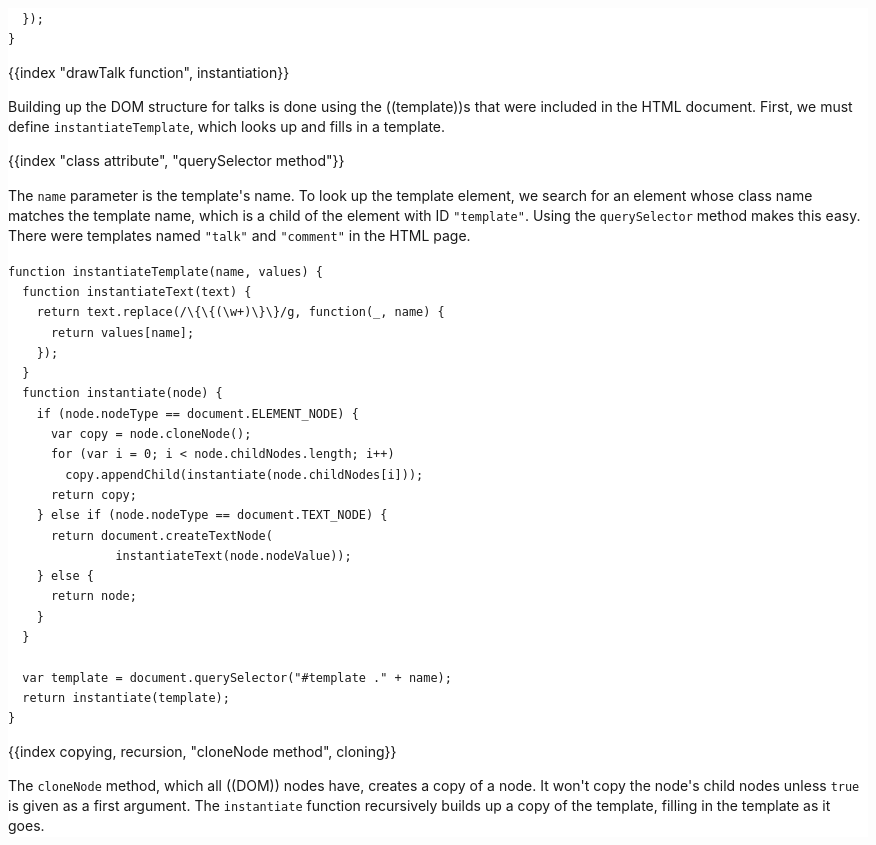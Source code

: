 ```{includeCode: ">code/skillsharing/public/skillsharing_client.js", test: no}
  });
}
```

{{index "drawTalk function", instantiation}}

Building up the DOM
structure for talks is done using the ((template))s that were included
in the HTML document. First, we must define `instantiateTemplate`,
which looks up and fills in a template.

{{index "class attribute", "querySelector method"}}

The `name` parameter is the
template's name. To look up the template element, we search for an
element whose class name matches the template name, which is a child
of the element with ID `"template"`. Using the `querySelector` method
makes this easy. There were templates named `"talk"` and `"comment"` in
the HTML page.

```{includeCode: ">code/skillsharing/public/skillsharing_client.js"}
function instantiateTemplate(name, values) {
  function instantiateText(text) {
    return text.replace(/\{\{(\w+)\}\}/g, function(_, name) {
      return values[name];
    });
  }
  function instantiate(node) {
    if (node.nodeType == document.ELEMENT_NODE) {
      var copy = node.cloneNode();
      for (var i = 0; i < node.childNodes.length; i++)
        copy.appendChild(instantiate(node.childNodes[i]));
      return copy;
    } else if (node.nodeType == document.TEXT_NODE) {
      return document.createTextNode(
               instantiateText(node.nodeValue));
    } else {
      return node;
    }
  }

  var template = document.querySelector("#template ." + name);
  return instantiate(template);
}
```

{{index copying, recursion, "cloneNode method", cloning}}

The
`cloneNode` method, which all ((DOM)) nodes have, creates a copy of a
node. It won't copy the node's child nodes unless `true` is given as
a first argument. The `instantiate` function recursively builds up a
copy of the template, filling in the template as it goes.
